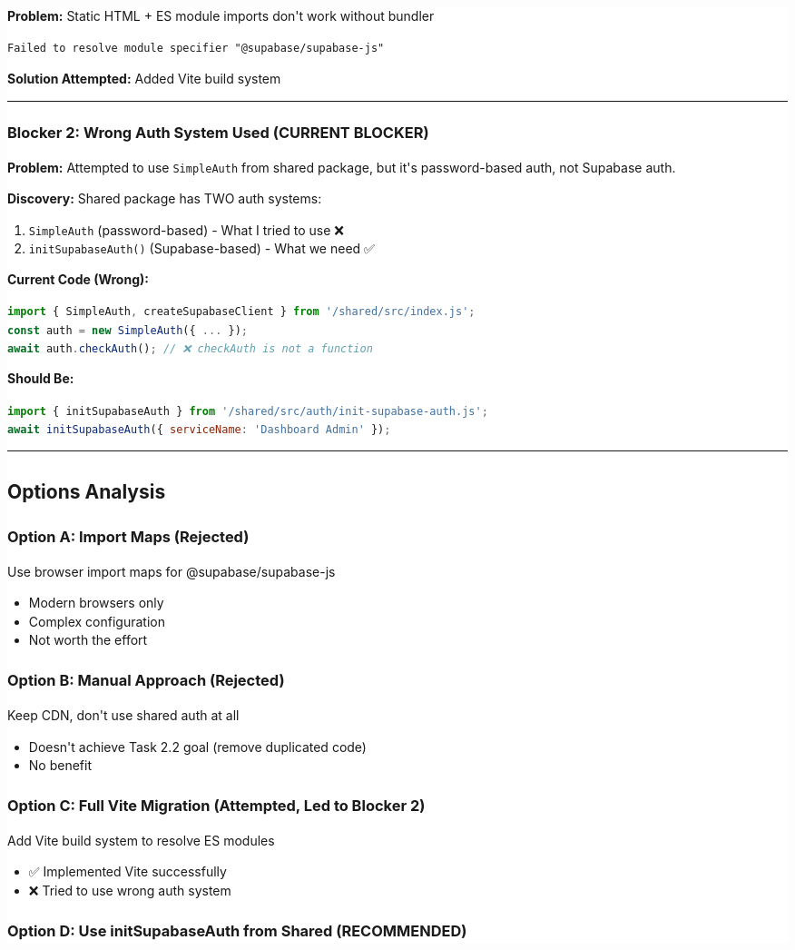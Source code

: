 **Problem:** Static HTML + ES module imports don't work without bundler
```
Failed to resolve module specifier "@supabase/supabase-js"
```

**Solution Attempted:** Added Vite build system

---

### Blocker 2: Wrong Auth System Used (CURRENT BLOCKER)

**Problem:** Attempted to use `SimpleAuth` from shared package, but it's password-based auth, not Supabase auth.

**Discovery:** Shared package has TWO auth systems:
1. `SimpleAuth` (password-based) - What I tried to use ❌
2. `initSupabaseAuth()` (Supabase-based) - What we need ✅

**Current Code (Wrong):**
```javascript
import { SimpleAuth, createSupabaseClient } from '/shared/src/index.js';
const auth = new SimpleAuth({ ... });
await auth.checkAuth(); // ❌ checkAuth is not a function
```

**Should Be:**
```javascript
import { initSupabaseAuth } from '/shared/src/auth/init-supabase-auth.js';
await initSupabaseAuth({ serviceName: 'Dashboard Admin' });
```

---

## Options Analysis

### Option A: Import Maps (Rejected)
Use browser import maps for @supabase/supabase-js
- Modern browsers only
- Complex configuration
- Not worth the effort

### Option B: Manual Approach (Rejected)
Keep CDN, don't use shared auth at all
- Doesn't achieve Task 2.2 goal (remove duplicated code)
- No benefit

### Option C: Full Vite Migration (Attempted, Led to Blocker 2)
Add Vite build system to resolve ES modules
- ✅ Implemented Vite successfully
- ❌ Tried to use wrong auth system

### **Option D: Use initSupabaseAuth from Shared (RECOMMENDED)**

